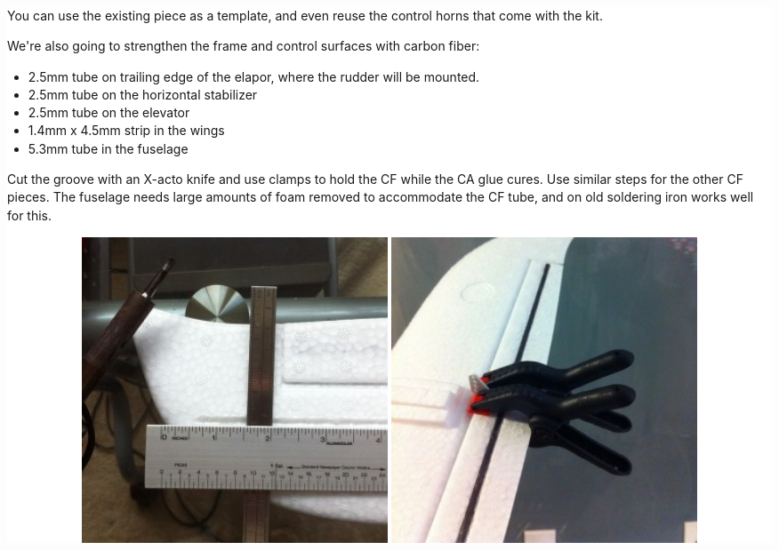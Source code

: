 </p>


You can use the existing piece as a template, and even reuse the control horns that come with the kit.

We're also going to strengthen the frame and control surfaces with carbon fiber:
* 2\.5mm tube on trailing edge of the elapor, where the rudder will be mounted.
* 2\.5mm tube on the horizontal stabilizer
* 2\.5mm tube on the elevator
* 1\.4mm x 4\.5mm strip in the wings
* 5\.3mm tube in the fuselage


Cut the groove with an X-acto knife and use clamps to hold the CF while the CA glue cures.
Use similar steps for the other CF pieces. The fuselage needs large amounts of foam removed to accommodate the CF tube, and on old soldering iron works well for this.

<p align="center">
  <a class="fancybox" href="{{site.url}}/images/2012-07/IMG_0860-e1342407516201-300x300.jpg"><img src="/images/2012-07/IMG_0860-e1342407516201-300x300.jpg" align="center" width="40%"/></a>
  <a class="fancybox" href="{{site.url}}/images/2012-07/IMG_0882-e1342406643977-300x300.jpg"><img src="/images/2012-07/IMG_0882-e1342406643977-300x300.jpg" align="center" width="40%"/></a>
</p>
